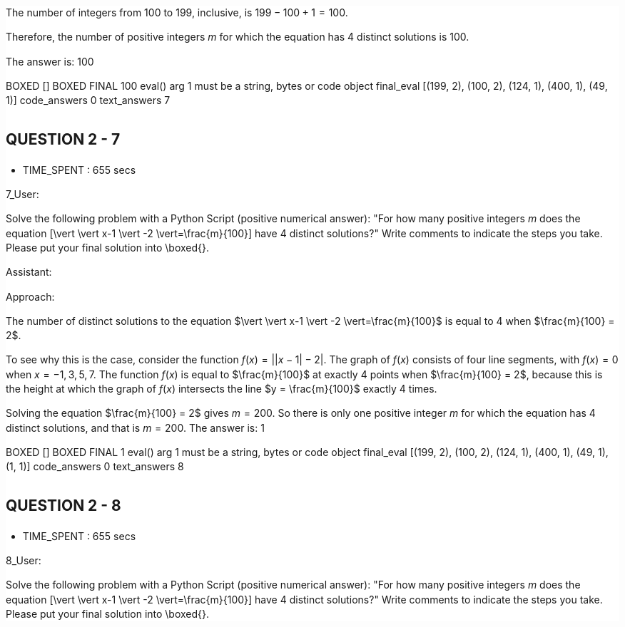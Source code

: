 The number of integers from 100 to 199, inclusive, is $199 - 100 + 1 = 100$.

Therefore, the number of positive integers $m$ for which the equation has 4 distinct solutions is 100.

The answer is: $100$

BOXED []
BOXED FINAL 100
eval() arg 1 must be a string, bytes or code object final_eval
[(199, 2), (100, 2), (124, 1), (400, 1), (49, 1)]
code_answers 0 text_answers 7



## QUESTION 2 - 7 
- TIME_SPENT : 655 secs

7_User:

Solve the following problem with a Python Script (positive numerical answer):
"For how many positive integers $m$ does the equation \[\vert \vert x-1 \vert -2 \vert=\frac{m}{100}\] have $4$ distinct solutions?"
Write comments to indicate the steps you take. Please put your final solution into \boxed{}.

Assistant:

Approach:


The number of distinct solutions to the equation $\vert \vert x-1 \vert -2 \vert=\frac{m}{100}$ is equal to 4 when $\frac{m}{100} = 2$.

To see why this is the case, consider the function $f(x) = \vert \vert x-1 \vert -2 \vert$. The graph of $f(x)$ consists of four line segments, with $f(x) = 0$ when $x = -1, 3, 5, 7$. The function $f(x)$ is equal to $\frac{m}{100}$ at exactly 4 points when $\frac{m}{100} = 2$, because this is the height at which the graph of $f(x)$ intersects the line $y = \frac{m}{100}$ exactly 4 times.

Solving the equation $\frac{m}{100} = 2$ gives $m = 200$. So there is only one positive integer $m$ for which the equation has 4 distinct solutions, and that is $m = 200$. The answer is: $1$

BOXED []
BOXED FINAL 1
eval() arg 1 must be a string, bytes or code object final_eval
[(199, 2), (100, 2), (124, 1), (400, 1), (49, 1), (1, 1)]
code_answers 0 text_answers 8



## QUESTION 2 - 8 
- TIME_SPENT : 655 secs

8_User:

Solve the following problem with a Python Script (positive numerical answer):
"For how many positive integers $m$ does the equation \[\vert \vert x-1 \vert -2 \vert=\frac{m}{100}\] have $4$ distinct solutions?"
Write comments to indicate the steps you take. Please put your final solution into \boxed{}.
